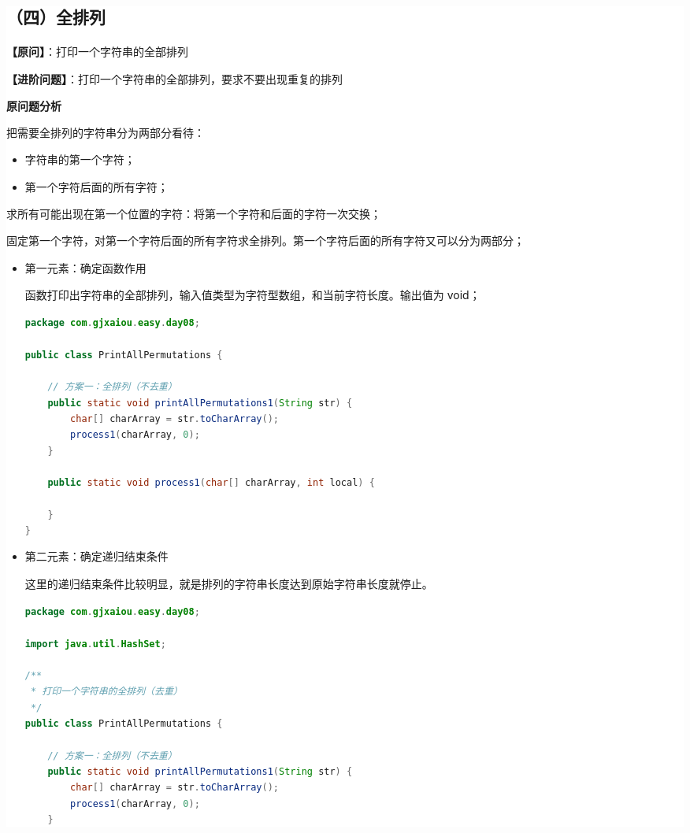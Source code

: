 

## （四）全排列

**【原问】**：打印一个字符串的全部排列

**【进阶问题】**：打印一个字符串的全部排列，要求不要出现重复的排列

**原问题分析**

把需要全排列的字符串分为两部分看待：

- 字符串的第一个字符；

- 第一个字符后面的所有字符；

求所有可能出现在第一个位置的字符：将第一个字符和后面的字符一次交换；

固定第一个字符，对第一个字符后面的所有字符求全排列。第一个字符后面的所有字符又可以分为两部分；

- 第一元素：确定函数作用

    函数打印出字符串的全部排列，输入值类型为字符型数组，和当前字符长度。输出值为 void；

    ```java
    package com.gjxaiou.easy.day08;
    
    public class PrintAllPermutations {
    
        // 方案一：全排列（不去重）
        public static void printAllPermutations1(String str) {
            char[] charArray = str.toCharArray();
            process1(charArray, 0);
        }
    
        public static void process1(char[] charArray, int local) {
            
        }
    }
    ```
    
- 第二元素：确定递归结束条件

    这里的递归结束条件比较明显，就是排列的字符串长度达到原始字符串长度就停止。

    ```java
    package com.gjxaiou.easy.day08;
    
    import java.util.HashSet;
    
    /**
     * 打印一个字符串的全排列（去重）
     */
    public class PrintAllPermutations {
    
        // 方案一：全排列（不去重）
        public static void printAllPermutations1(String str) {
            char[] charArray = str.toCharArray();
            process1(charArray, 0);
        }
    